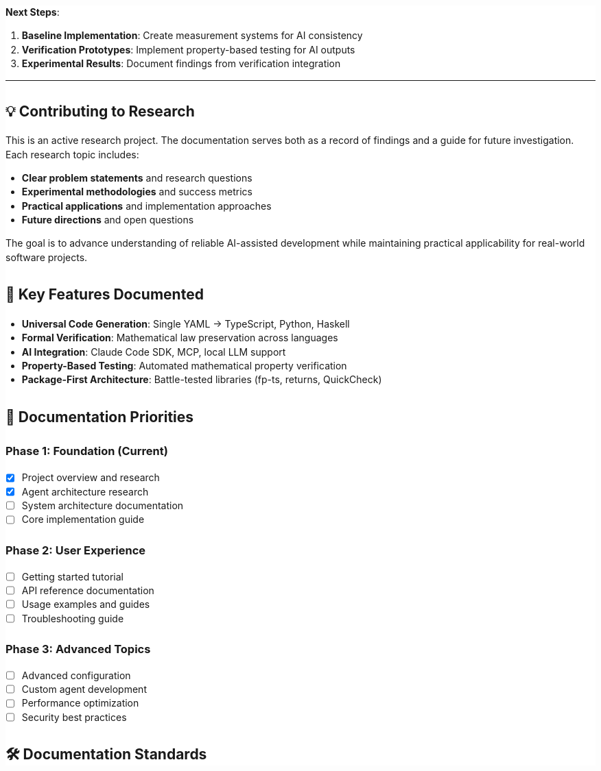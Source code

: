 **Next Steps**:
1. **Baseline Implementation**: Create measurement systems for AI consistency
2. **Verification Prototypes**: Implement property-based testing for AI outputs
3. **Experimental Results**: Document findings from verification integration

---

## 💡 Contributing to Research

This is an active research project. The documentation serves both as a record of findings and a guide for future investigation. Each research topic includes:

- **Clear problem statements** and research questions
- **Experimental methodologies** and success metrics  
- **Practical applications** and implementation approaches
- **Future directions** and open questions

The goal is to advance understanding of reliable AI-assisted development while maintaining practical applicability for real-world software projects.

## 🎯 Key Features Documented

- **Universal Code Generation**: Single YAML → TypeScript, Python, Haskell
- **Formal Verification**: Mathematical law preservation across languages
- **AI Integration**: Claude Code SDK, MCP, local LLM support
- **Property-Based Testing**: Automated mathematical property verification
- **Package-First Architecture**: Battle-tested libraries (fp-ts, returns, QuickCheck)

## 🎯 Documentation Priorities

### **Phase 1: Foundation** (Current)
- [x] Project overview and research
- [x] Agent architecture research
- [ ] System architecture documentation
- [ ] Core implementation guide

### **Phase 2: User Experience**
- [ ] Getting started tutorial
- [ ] API reference documentation
- [ ] Usage examples and guides
- [ ] Troubleshooting guide

### **Phase 3: Advanced Topics**
- [ ] Advanced configuration
- [ ] Custom agent development
- [ ] Performance optimization
- [ ] Security best practices

## 🛠️ Documentation Standards
